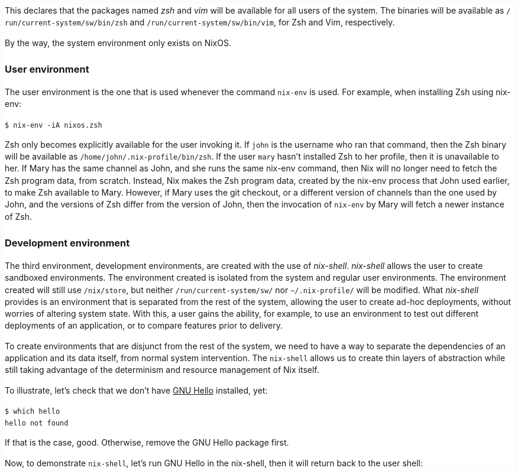 This declares that the packages named *zsh* and *vim* will be available for all users of the
system. The binaries will be available as `/run/current-system/sw/bin/zsh` and
`/run/current-system/sw/bin/vim`, for Zsh and Vim, respectively.

By the way, the system environment only exists on NixOS.


### <a name="userenvironment">User environment</a>

The user environment is the one that is used whenever the command `nix-env` is used. For example,
when installing Zsh using nix-env:

    $ nix-env -iA nixos.zsh

Zsh only becomes explicitly available for the user invoking it. If `john` is the username who ran
that command, then the Zsh binary will be available as `/home/john/.nix-profile/bin/zsh`. If the
user `mary` hasn’t installed Zsh to her profile, then it is unavailable to her. If Mary has the same
channel as John, and she runs the same nix-env command, then Nix will no longer need to fetch the
Zsh program data, from scratch. Instead, Nix makes the Zsh program data, created by the nix-env
process that John used earlier, to make Zsh available to Mary. However, if Mary uses the git
checkout, or a different version of channels than the one used by John, and the versions of Zsh
differ from the version of John, then the invocation of `nix-env` by Mary will fetch a newer
instance of Zsh.


### <a name="developmentenvironment">Development environment</a>

The third environment, development environments, are created with the use of
*nix-shell*. *nix-shell* allows the user to create sandboxed environments. The environment created is
isolated from the system and regular user environments. The environment created will still use
`/nix/store`, but neither `/run/current-system/sw/` nor `~/.nix-profile/` will be modified. What
*nix-shell* provides is an environment that is separated from the rest of the system, allowing the
user to create ad-hoc deployments, without worries of altering system state. With this, a user gains
the ability, for example, to use an environment to test out different deployments of an application,
or to compare features prior to delivery.

To create environments that are disjunct from the rest of the system, we need to have a way to
separate the dependencies of an application and its data itself, from normal system
intervention. The `nix-shell` allows us to create thin layers of abstraction while still taking
advantage of the determinism and resource management of Nix itself.

To illustrate, let’s check that we don’t have [GNU Hello](https://www.gnu.org/software/hello/)
installed, yet:

    $ which hello
    hello not found

If that is the case, good. Otherwise, remove the GNU Hello package first.

Now, to demonstrate `nix-shell`, let’s run GNU Hello in the nix-shell, then it will return back to
the user shell:
